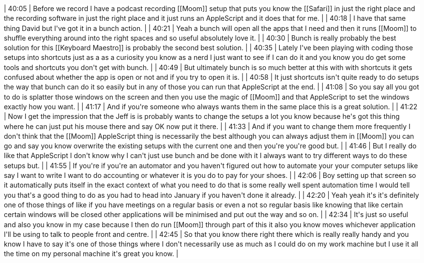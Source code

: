 | 40:05      | Before we record I have a podcast recording [[Moom]] setup that puts you know the [[Safari]] in just the right place and the recording software in just the right place and it just runs an AppleScript and it does that for me.                                                                                                  |
| 40:18      | I have that same thing David but I've got it in a bunch action.                                                                                                                                                                                                                                                            |
| 40:21      | Yeah a bunch will open all the apps that I need and then it runs [[Moom]] to shuffle everything around into the right spaces and so useful absolutely love it.                                                                                                                                                                 |
| 40:30      | Bunch is really probably the best solution for this [[Keyboard Maestro]] is probably the second best solution.                                                                                                                                                                                                                 |
| 40:35      | Lately I've been playing with coding those setups into shortcuts just as a as a curiosity you know as a nerd I just want to see if I can do it and you know you do get some tools and shortcuts you don't get with bunch.                                                                                                  |
| 40:49      | But ultimately bunch is so much better at this with with shortcuts it gets confused about whether the app is open or not and if you try to open it is.                                                                                                                                                                     |
| 40:58      | It just shortcuts isn't quite ready to do setups the way that bunch can do it so easily but in any of those you can run that AppleScript at the end.                                                                                                                                                                      |
| 41:08      | So you say all you got to do is splatter those windows on the screen and then you use the magic of [[Moom]] and that AppleScript to set the windows exactly how you want.                                                                                                                                                     |
| 41:17      | And if you're someone who always wants them in the same place this is a great solution.                                                                                                                                                                                                                                    |
| 41:22      | Now I get the impression that the Jeff is is probably wants to change the setups a lot you know because he's got this thing where he can just put his mouse there and say OK now put it there.                                                                                                                             |
| 41:33      | And if you want to change them more frequently I don't think that the [[Moom]] AppleScript thing is necessarily the best although you can always adjust them in [[Moom]] you can go and say you know overwrite the existing setups with the current one and then you're you're good but.                                          |
| 41:46      | But I really do like that AppleScript I don't know why I can't just use bunch and be done with it I always want to try different ways to do these setups but.                                                                                                                                                             |
| 41:55      | If you're if you're an automator and you haven't figured out how to automate your your computer setups like say I want to write I want to do accounting or whatever it is you do to pay for your shoes.                                                                                                                    |
| 42:06      | Boy setting up that screen so it automatically puts itself in the exact context of what you need to do that is some really well spent automation time I would tell you that's a good thing to do as you had to head into January if you haven't done it already.                                                           |
| 42:20      | Yeah yeah it's it's definitely one of those things of like if you have meetings on a regular basis or even a not so regular basis like knowing that like certain certain windows will be closed other applications will be minimised and put out the way and so on.                                                        |
| 42:34      | It's just so useful and also you know in my case because I then do run [[Moom]] through part of this it also you know moves whichever application I'll be using to talk to people front and centre.                                                                                                                            |
| 42:45      | So that you know there right there which is really really handy and you know I have to say it's one of those things where I don't necessarily use as much as I could do on my work machine but I use it all the time on my personal machine it's great you know.                                                           |